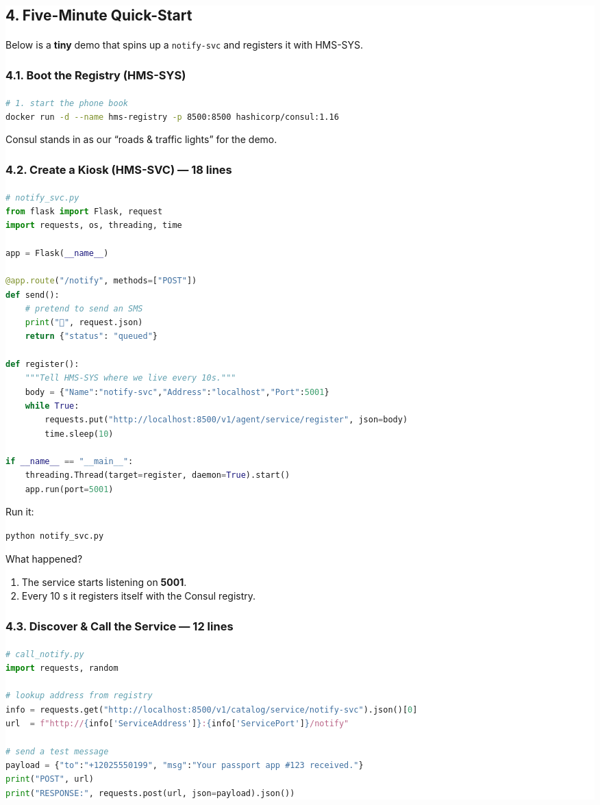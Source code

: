 
## 4. Five-Minute Quick-Start

Below is a **tiny** demo that spins up a `notify-svc` and registers it with HMS-SYS.

### 4.1. Boot the Registry (HMS-SYS)

```bash
# 1. start the phone book
docker run -d --name hms-registry -p 8500:8500 hashicorp/consul:1.16
```

Consul stands in as our “roads & traffic lights” for the demo.

### 4.2. Create a Kiosk (HMS-SVC) — 18 lines

```python
# notify_svc.py
from flask import Flask, request
import requests, os, threading, time

app = Flask(__name__)

@app.route("/notify", methods=["POST"])
def send():
    # pretend to send an SMS
    print("📨", request.json)
    return {"status": "queued"}

def register():
    """Tell HMS-SYS where we live every 10s."""
    body = {"Name":"notify-svc","Address":"localhost","Port":5001}
    while True:
        requests.put("http://localhost:8500/v1/agent/service/register", json=body)
        time.sleep(10)

if __name__ == "__main__":
    threading.Thread(target=register, daemon=True).start()
    app.run(port=5001)
```

Run it:

```bash
python notify_svc.py
```

What happened?  
1. The service starts listening on **5001**.  
2. Every 10 s it registers itself with the Consul registry.

### 4.3. Discover & Call the Service — 12 lines

```python
# call_notify.py
import requests, random

# lookup address from registry
info = requests.get("http://localhost:8500/v1/catalog/service/notify-svc").json()[0]
url  = f"http://{info['ServiceAddress']}:{info['ServicePort']}/notify"

# send a test message
payload = {"to":"+12025550199", "msg":"Your passport app #123 received."}
print("POST", url)
print("RESPONSE:", requests.post(url, json=payload).json())
```
